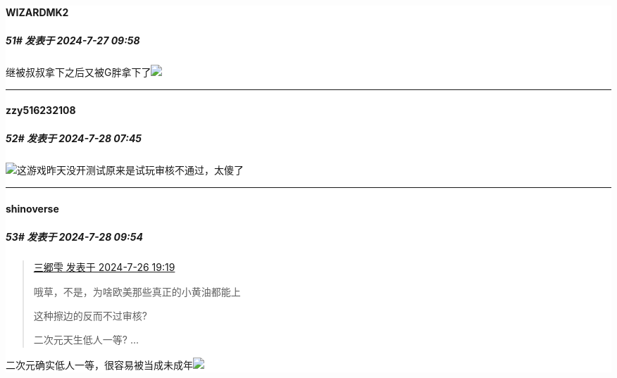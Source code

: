 ####  WIZARDMK2  
##### 51#       发表于 2024-7-27 09:58

继被叔叔拿下之后又被G胖拿下了<img src="https://static.saraba1st.com/image/smiley/face2017/049.png" referrerpolicy="no-referrer">


*****

####  zzy516232108  
##### 52#       发表于 2024-7-28 07:45

<img src="https://static.saraba1st.com/image/smiley/face2017/004.gif" referrerpolicy="no-referrer">这游戏昨天没开测试原来是试玩审核不通过，太傻了


*****

####  shinoverse  
##### 53#       发表于 2024-7-28 09:54

<blockquote><a href="httphttps://bbs.saraba1st.com/2b/forum.php?mod=redirect&amp;goto=findpost&amp;pid=65705294&amp;ptid=2159873" target="_blank">三郷雫 发表于 2024-7-26 19:19</a>

哦草，不是，为啥欧美那些真正的小黄油都能上

这种擦边的反而不过审核?

二次元天生低人一等? ...</blockquote>
二次元确实低人一等，很容易被当成未成年<img src="https://static.saraba1st.com/image/smiley/face2017/067.png" referrerpolicy="no-referrer">

